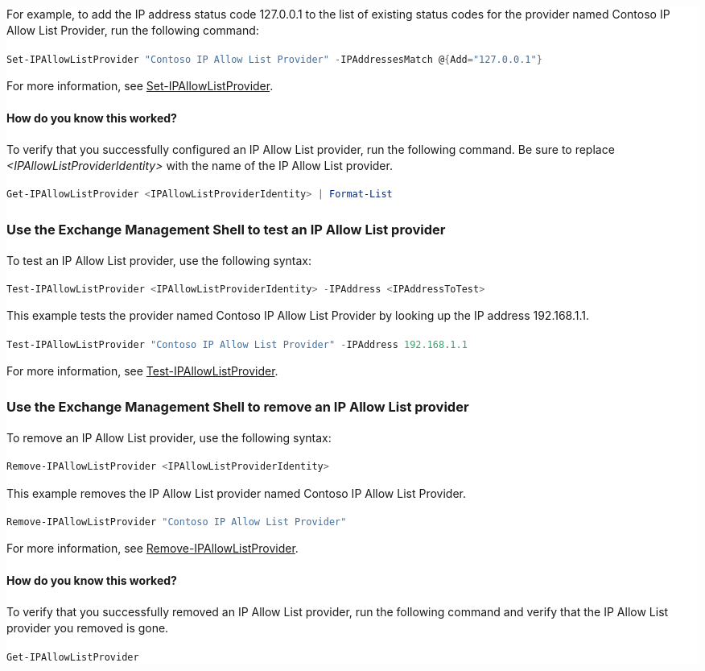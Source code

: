 For example, to add the IP address status code 127.0.0.1 to the list of existing status codes for the provider named Contoso IP Allow List Provider, run the following command:

```PowerShell
Set-IPAllowListProvider "Contoso IP Allow List Provider" -IPAddressesMatch @{Add="127.0.0.1"}
```

For more information, see [Set-IPAllowListProvider](https://docs.microsoft.com/powershell/module/exchange/set-ipblocklistprovider).

#### How do you know this worked?

To verify that you successfully configured an IP Allow List provider, run the following command. Be sure to replace _\<IPAllowListProviderIdentity\>_ with the name of the IP Allow List provider.

```PowerShell
Get-IPAllowListProvider <IPAllowListProviderIdentity> | Format-List
```

### Use the Exchange Management Shell to test an IP Allow List provider

To test an IP Allow List provider, use the following syntax:

```PowerShell
Test-IPAllowListProvider <IPAllowListProviderIdentity> -IPAddress <IPAddressToTest>
```

This example tests the provider named Contoso IP Allow List Provider by looking up the IP address 192.168.1.1.

```PowerShell
Test-IPAllowListProvider "Contoso IP Allow List Provider" -IPAddress 192.168.1.1
```

For more information, see [Test-IPAllowListProvider](https://docs.microsoft.com/powershell/module/exchange/test-ipallowlistprovider).

### Use the Exchange Management Shell to remove an IP Allow List provider

To remove an IP Allow List provider, use the following syntax:

```PowerShell
Remove-IPAllowListProvider <IPAllowListProviderIdentity>
```

This example removes the IP Allow List provider named Contoso IP Allow List Provider.

```PowerShell
Remove-IPAllowListProvider "Contoso IP Allow List Provider"
```

For more information, see [Remove-IPAllowListProvider](https://docs.microsoft.com/powershell/module/exchange/remove-ipallowlistprovider).

#### How do you know this worked?

To verify that you successfully removed an IP Allow List provider, run the following command and verify that the IP Allow List provider you removed is gone.

```PowerShell
Get-IPAllowListProvider
```
